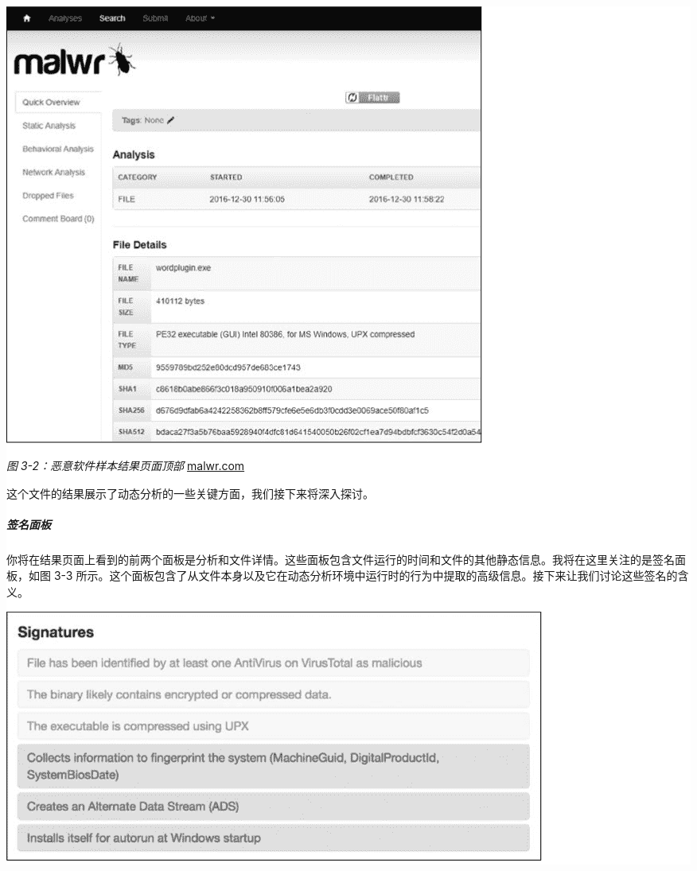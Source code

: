 ![image](img/f0028-02.jpg)

*图 3-2：恶意软件样本结果页面顶部* [malwr.com](http://malwr.com)

这个文件的结果展示了动态分析的一些关键方面，我们接下来将深入探讨。

##### **签名面板**

你将在结果页面上看到的前两个面板是分析和文件详情。这些面板包含文件运行的时间和文件的其他静态信息。我将在这里关注的是签名面板，如图 3-3 所示。这个面板包含了从文件本身以及它在动态分析环境中运行时的行为中提取的高级信息。接下来让我们讨论这些签名的含义。

![image](img/f0029-01.jpg)
